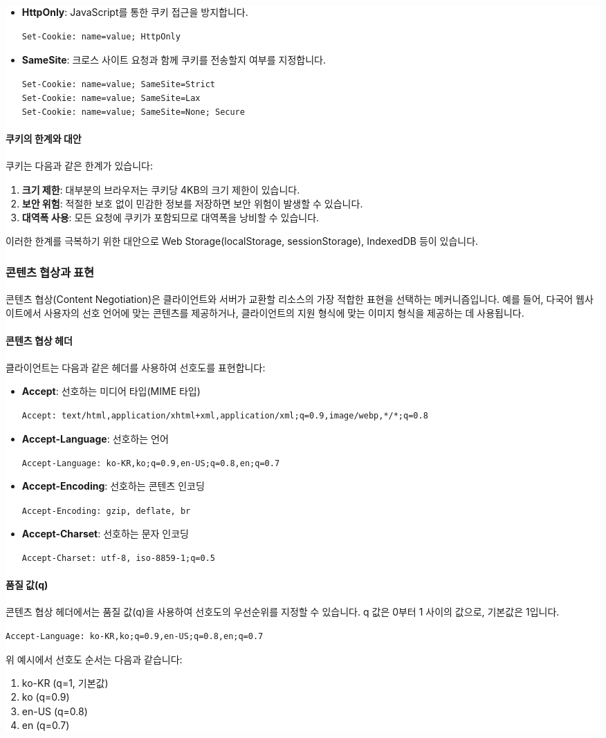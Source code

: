 - **HttpOnly**: JavaScript를 통한 쿠키 접근을 방지합니다.
  ```
  Set-Cookie: name=value; HttpOnly
  ```

- **SameSite**: 크로스 사이트 요청과 함께 쿠키를 전송할지 여부를 지정합니다.
  ```
  Set-Cookie: name=value; SameSite=Strict
  Set-Cookie: name=value; SameSite=Lax
  Set-Cookie: name=value; SameSite=None; Secure
  ```

#### 쿠키의 한계와 대안

쿠키는 다음과 같은 한계가 있습니다:

1. **크기 제한**: 대부분의 브라우저는 쿠키당 4KB의 크기 제한이 있습니다.
2. **보안 위험**: 적절한 보호 없이 민감한 정보를 저장하면 보안 위험이 발생할 수 있습니다.
3. **대역폭 사용**: 모든 요청에 쿠키가 포함되므로 대역폭을 낭비할 수 있습니다.

이러한 한계를 극복하기 위한 대안으로 Web Storage(localStorage, sessionStorage), IndexedDB 등이 있습니다.

### 콘텐츠 협상과 표현

콘텐츠 협상(Content Negotiation)은 클라이언트와 서버가 교환할 리소스의 가장 적합한 표현을 선택하는 메커니즘입니다. 예를 들어, 다국어 웹사이트에서 사용자의 선호 언어에 맞는 콘텐츠를 제공하거나, 클라이언트의 지원 형식에 맞는 이미지 형식을 제공하는 데 사용됩니다.

#### 콘텐츠 협상 헤더

클라이언트는 다음과 같은 헤더를 사용하여 선호도를 표현합니다:

- **Accept**: 선호하는 미디어 타입(MIME 타입)
  ```
  Accept: text/html,application/xhtml+xml,application/xml;q=0.9,image/webp,*/*;q=0.8
  ```

- **Accept-Language**: 선호하는 언어
  ```
  Accept-Language: ko-KR,ko;q=0.9,en-US;q=0.8,en;q=0.7
  ```

- **Accept-Encoding**: 선호하는 콘텐츠 인코딩
  ```
  Accept-Encoding: gzip, deflate, br
  ```

- **Accept-Charset**: 선호하는 문자 인코딩
  ```
  Accept-Charset: utf-8, iso-8859-1;q=0.5
  ```

#### 품질 값(q)

콘텐츠 협상 헤더에서는 품질 값(q)을 사용하여 선호도의 우선순위를 지정할 수 있습니다. q 값은 0부터 1 사이의 값으로, 기본값은 1입니다.

```
Accept-Language: ko-KR,ko;q=0.9,en-US;q=0.8,en;q=0.7
```

위 예시에서 선호도 순서는 다음과 같습니다:
1. ko-KR (q=1, 기본값)
2. ko (q=0.9)
3. en-US (q=0.8)
4. en (q=0.7)
